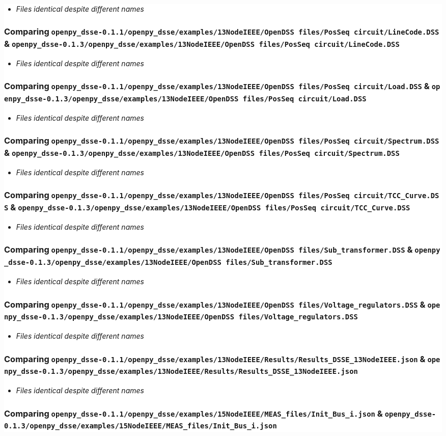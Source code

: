  * *Files identical despite different names*

### Comparing `openpy_dsse-0.1.1/openpy_dsse/examples/13NodeIEEE/OpenDSS files/PosSeq circuit/LineCode.DSS` & `openpy_dsse-0.1.3/openpy_dsse/examples/13NodeIEEE/OpenDSS files/PosSeq circuit/LineCode.DSS`

 * *Files identical despite different names*

### Comparing `openpy_dsse-0.1.1/openpy_dsse/examples/13NodeIEEE/OpenDSS files/PosSeq circuit/Load.DSS` & `openpy_dsse-0.1.3/openpy_dsse/examples/13NodeIEEE/OpenDSS files/PosSeq circuit/Load.DSS`

 * *Files identical despite different names*

### Comparing `openpy_dsse-0.1.1/openpy_dsse/examples/13NodeIEEE/OpenDSS files/PosSeq circuit/Spectrum.DSS` & `openpy_dsse-0.1.3/openpy_dsse/examples/13NodeIEEE/OpenDSS files/PosSeq circuit/Spectrum.DSS`

 * *Files identical despite different names*

### Comparing `openpy_dsse-0.1.1/openpy_dsse/examples/13NodeIEEE/OpenDSS files/PosSeq circuit/TCC_Curve.DSS` & `openpy_dsse-0.1.3/openpy_dsse/examples/13NodeIEEE/OpenDSS files/PosSeq circuit/TCC_Curve.DSS`

 * *Files identical despite different names*

### Comparing `openpy_dsse-0.1.1/openpy_dsse/examples/13NodeIEEE/OpenDSS files/Sub_transformer.DSS` & `openpy_dsse-0.1.3/openpy_dsse/examples/13NodeIEEE/OpenDSS files/Sub_transformer.DSS`

 * *Files identical despite different names*

### Comparing `openpy_dsse-0.1.1/openpy_dsse/examples/13NodeIEEE/OpenDSS files/Voltage_regulators.DSS` & `openpy_dsse-0.1.3/openpy_dsse/examples/13NodeIEEE/OpenDSS files/Voltage_regulators.DSS`

 * *Files identical despite different names*

### Comparing `openpy_dsse-0.1.1/openpy_dsse/examples/13NodeIEEE/Results/Results_DSSE_13NodeIEEE.json` & `openpy_dsse-0.1.3/openpy_dsse/examples/13NodeIEEE/Results/Results_DSSE_13NodeIEEE.json`

 * *Files identical despite different names*

### Comparing `openpy_dsse-0.1.1/openpy_dsse/examples/15NodeIEEE/MEAS_files/Init_Bus_i.json` & `openpy_dsse-0.1.3/openpy_dsse/examples/15NodeIEEE/MEAS_files/Init_Bus_i.json`
